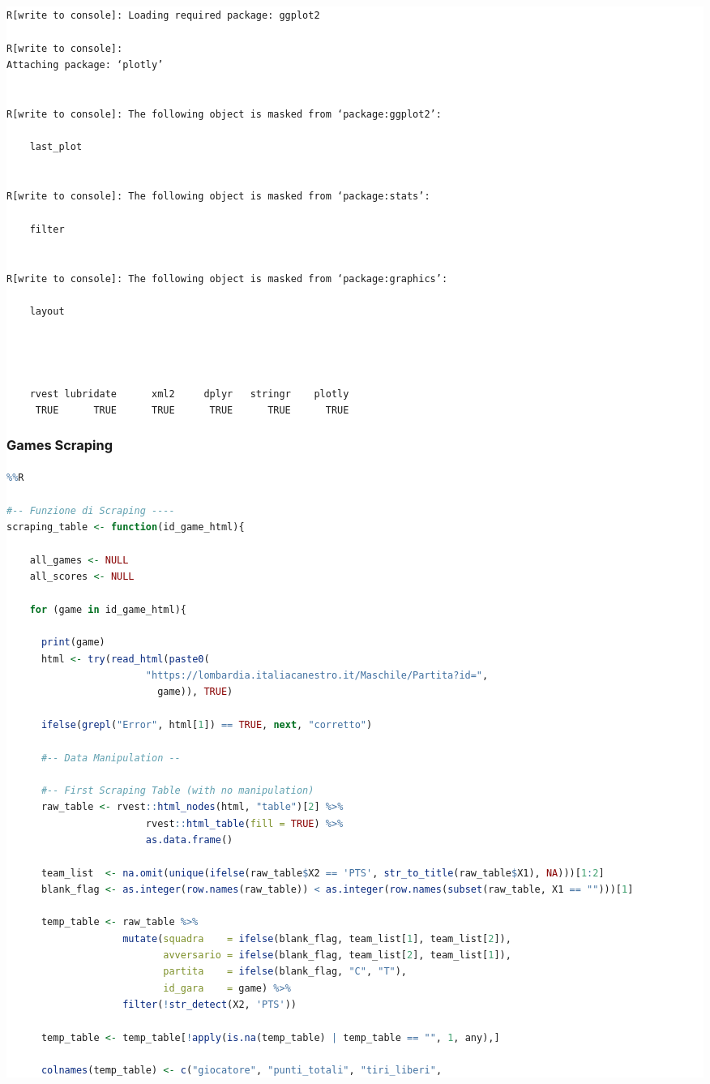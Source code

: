     R[write to console]: Loading required package: ggplot2
    
    R[write to console]: 
    Attaching package: ‘plotly’
    
    
    R[write to console]: The following object is masked from ‘package:ggplot2’:
    
        last_plot
    
    
    R[write to console]: The following object is masked from ‘package:stats’:
    
        filter
    
    
    R[write to console]: The following object is masked from ‘package:graphics’:
    
        layout
    
    


        rvest lubridate      xml2     dplyr   stringr    plotly 
         TRUE      TRUE      TRUE      TRUE      TRUE      TRUE 


### Games Scraping




```r
%%R

#-- Funzione di Scraping ----
scraping_table <- function(id_game_html){

    all_games <- NULL
    all_scores <- NULL

    for (game in id_game_html){

      print(game)
      html <- try(read_html(paste0(
                        "https://lombardia.italiacanestro.it/Maschile/Partita?id=",
                          game)), TRUE)

      ifelse(grepl("Error", html[1]) == TRUE, next, "corretto")

      #-- Data Manipulation --

      #-- First Scraping Table (with no manipulation)
      raw_table <- rvest::html_nodes(html, "table")[2] %>%
                        rvest::html_table(fill = TRUE) %>%
                        as.data.frame()

      team_list  <- na.omit(unique(ifelse(raw_table$X2 == 'PTS', str_to_title(raw_table$X1), NA)))[1:2]
      blank_flag <- as.integer(row.names(raw_table)) < as.integer(row.names(subset(raw_table, X1 == "")))[1]

      temp_table <- raw_table %>%
                    mutate(squadra    = ifelse(blank_flag, team_list[1], team_list[2]), 
                           avversario = ifelse(blank_flag, team_list[2], team_list[1]),
                           partita    = ifelse(blank_flag, "C", "T"),
                           id_gara    = game) %>%
                    filter(!str_detect(X2, 'PTS'))

      temp_table <- temp_table[!apply(is.na(temp_table) | temp_table == "", 1, any),]

      colnames(temp_table) <- c("giocatore", "punti_totali", "tiri_liberi",
```